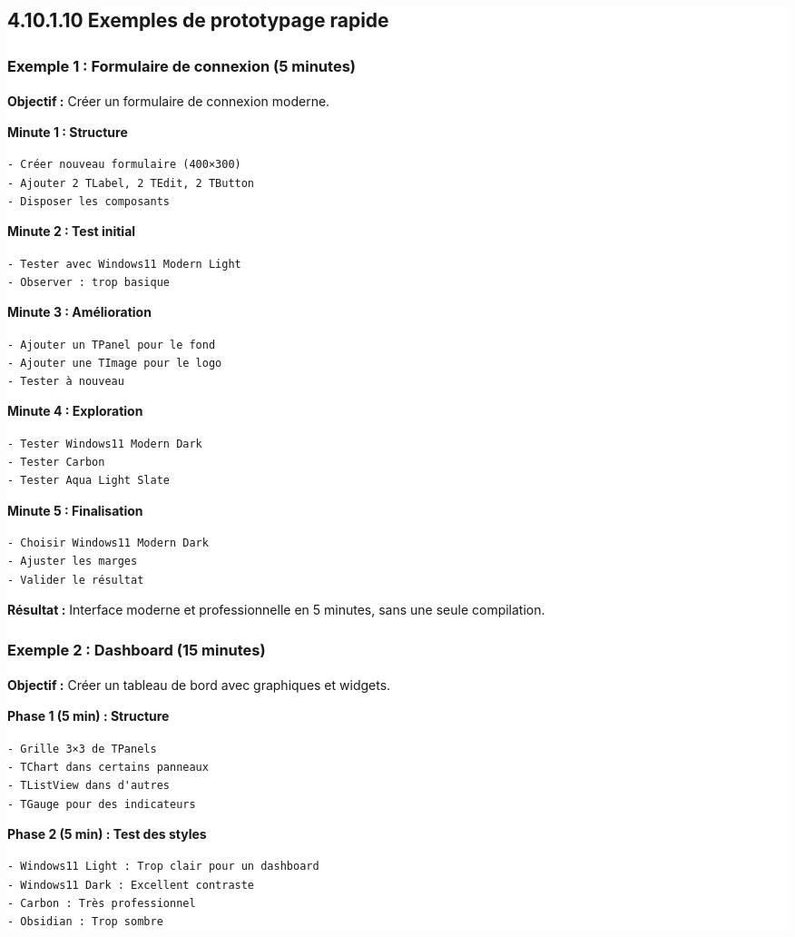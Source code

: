 
## 4.10.1.10 Exemples de prototypage rapide

### Exemple 1 : Formulaire de connexion (5 minutes)

**Objectif :** Créer un formulaire de connexion moderne.

**Minute 1 : Structure**
```
- Créer nouveau formulaire (400×300)
- Ajouter 2 TLabel, 2 TEdit, 2 TButton
- Disposer les composants
```

**Minute 2 : Test initial**
```
- Tester avec Windows11 Modern Light
- Observer : trop basique
```

**Minute 3 : Amélioration**
```
- Ajouter un TPanel pour le fond
- Ajouter une TImage pour le logo
- Tester à nouveau
```

**Minute 4 : Exploration**
```
- Tester Windows11 Modern Dark
- Tester Carbon
- Tester Aqua Light Slate
```

**Minute 5 : Finalisation**
```
- Choisir Windows11 Modern Dark
- Ajuster les marges
- Valider le résultat
```

**Résultat :** Interface moderne et professionnelle en 5 minutes, sans une seule compilation.

### Exemple 2 : Dashboard (15 minutes)

**Objectif :** Créer un tableau de bord avec graphiques et widgets.

**Phase 1 (5 min) : Structure**
```
- Grille 3×3 de TPanels
- TChart dans certains panneaux
- TListView dans d'autres
- TGauge pour des indicateurs
```

**Phase 2 (5 min) : Test des styles**
```
- Windows11 Light : Trop clair pour un dashboard
- Windows11 Dark : Excellent contraste
- Carbon : Très professionnel
- Obsidian : Trop sombre
```
